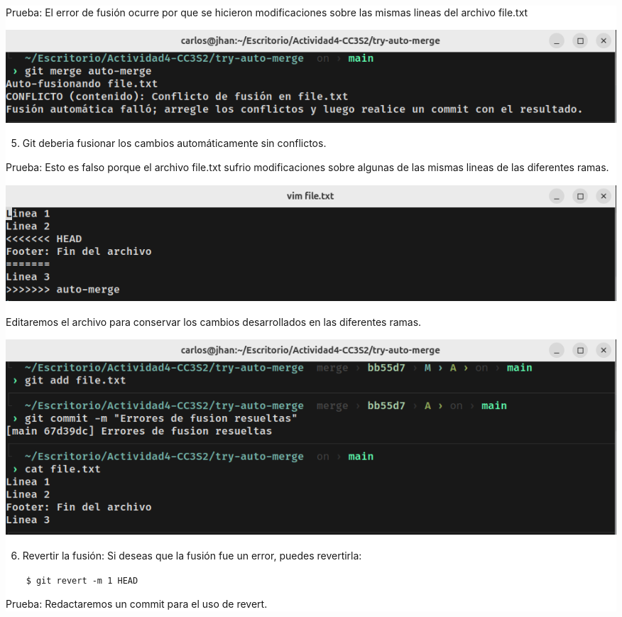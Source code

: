 Prueba:
El error de fusión ocurre por que se hicieron modificaciones sobre las mismas lineas del archivo  file.txt

![error de fusión auto-merge](./imagenes/errorFusionAutoMergeEjercicio.png)

5. Git deberia fusionar los cambios automáticamente sin conflictos.

Prueba:
Esto es falso porque el archivo file.txt sufrio modificaciones sobre algunas de las mismas lineas de las diferentes ramas.

![error de fusión sobre las mismas lineas](./imagenes/vimErrorFusionAutoMergeEjercicio.png)

Editaremos el archivo para conservar los cambios desarrollados en las diferentes ramas.

![fusión exitosa](./imagenes/fusionExitosaAutoMergeEjercicio.png)

6. Revertir la fusión: Si deseas que la fusión fue un error, puedes revertirla:

```shell
    $ git revert -m 1 HEAD
```

Prueba:
Redactaremos un commit para el uso de revert.
